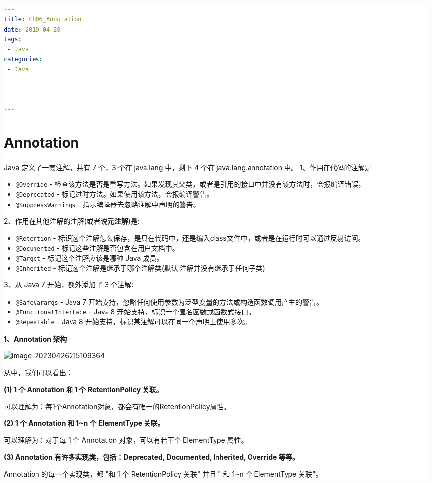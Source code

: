 ```yaml
---
title: Ch06_Annotation
date: 2019-04-20
tags:
 - Java
categories:
 - Java



---
```


# Annotation



Java 定义了一套注解，共有 7 个，3 个在 java.lang 中，剩下 4 个在 java.lang.annotation 中。
1、作用在代码的注解是

- `@Override` - 检查该方法是否是重写方法。如果发现其父类，或者是引用的接口中并没有该方法时，会报编译错误。
- `@Deprecated` - 标记过时方法。如果使用该方法，会报编译警告。
- `@SuppressWarnings` - 指示编译器去忽略注解中声明的警告。

2、作用在其他注解的注解(或者说**元注解**)是:

- `@Retention` - 标识这个注解怎么保存，是只在代码中，还是编入class文件中，或者是在运行时可以通过反射访问。
- `@Documented` - 标记这些注解是否包含在用户文档中。
- `@Target` - 标记这个注解应该是哪种 Java 成员。
- `@Inherited` - 标记这个注解是继承于哪个注解类(默认 注解并没有继承于任何子类)

3、从 Java 7 开始，额外添加了 3 个注解:

- `@SafeVarargs` - Java 7 开始支持，忽略任何使用参数为泛型变量的方法或构造函数调用产生的警告。
- `@FunctionalInterface` - Java 8 开始支持，标识一个匿名函数或函数式接口。
- `@Repeatable` - Java 8 开始支持，标识某注解可以在同一个声明上使用多次。

**1、Annotation 架构**

![image-20230426215109364](https://markdown-1301334775.cos.eu-frankfurt.myqcloud.com/image-20230426215109364.png)

从中，我们可以看出：

**(1) 1 个 Annotation 和 1 个 RetentionPolicy 关联。**

可以理解为：每1个Annotation对象，都会有唯一的RetentionPolicy属性。

**(2) 1 个 Annotation 和 1~n 个 ElementType 关联。**

可以理解为：对于每 1 个 Annotation 对象，可以有若干个 ElementType 属性。

**(3) Annotation 有许多实现类，包括：Deprecated, Documented, Inherited, Override 等等。**

Annotation 的每一个实现类，都 "和 1 个 RetentionPolicy 关联" 并且 " 和 1~n 个 ElementType 关联"。


